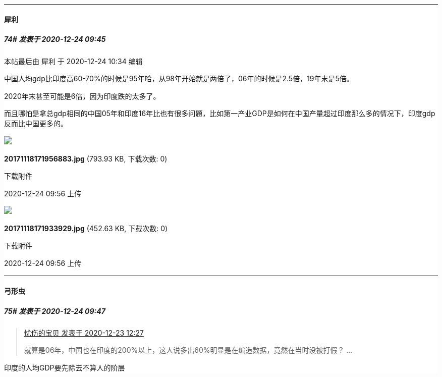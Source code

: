 





*****

####  犀利  
##### 74#       发表于 2020-12-24 09:45



 本帖最后由 犀利 于 2020-12-24 10:34 编辑 

中国人均gdp比印度高60-70%的时候是95年哈，从98年开始就是两倍了，06年的时候是2.5倍，19年末是5倍。


2020年末甚至可能是6倍，因为印度跌的太多了。


而且哪怕是拿总gdp相同的中国05年和印度16年比也有很多问题，比如第一产业GDP是如何在中国产量超过印度那么多的情况下，印度gdp反而比中国更多的。



<img src="https://img.saraba1st.com/forum/202012/24/095602hyoboeqfqeosjf68.jpg" referrerpolicy="no-referrer">


<strong>20171118171956883.jpg</strong> (793.93 KB, 下载次数: 0)

下载附件

2020-12-24 09:56 上传





<img src="https://img.saraba1st.com/forum/202012/24/095601wintwex9mtmjwyww.jpg" referrerpolicy="no-referrer">


<strong>20171118171933929.jpg</strong> (452.63 KB, 下载次数: 0)

下载附件

2020-12-24 09:56 上传













*****

####  弓形虫  
##### 75#       发表于 2020-12-24 09:47



<blockquote><a href="httphttps://bbs.saraba1st.com/2b/forum.php?mod=redirect&amp;goto=findpost&amp;pid=49817143&amp;ptid=1979130" target="_blank">忧伤的宝贝 发表于 2020-12-23 12:27</a>

就算是06年，中国也在印度的200%以上，这人说多出60%明显是在编造数据，竟然在当时没被打假？ ...</blockquote>
印度的人均GDP要先除去不算人的阶层
